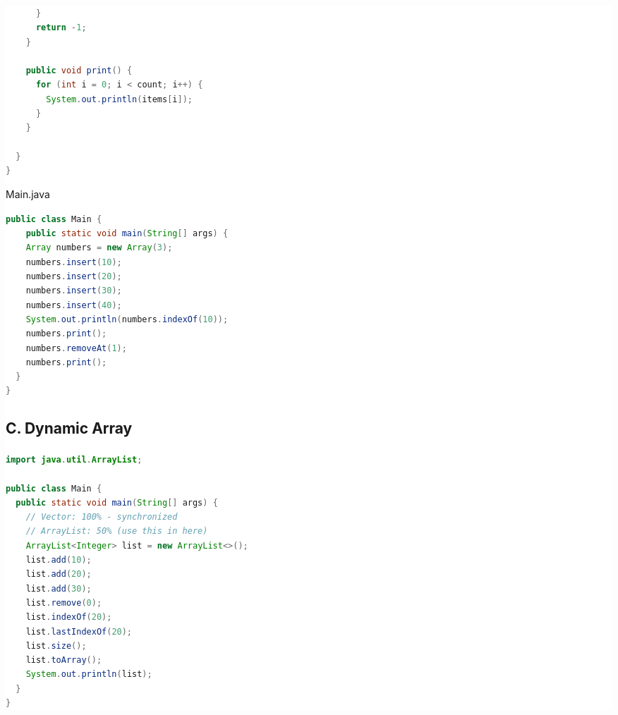 ```java
      }
      return -1;
    }
    
    public void print() {
      for (int i = 0; i < count; i++) {
        System.out.println(items[i]);
      }
    }
    
  }
}
```

Main.java

```java
public class Main {
	public static void main(String[] args) {
    Array numbers = new Array(3);
    numbers.insert(10);
    numbers.insert(20);
    numbers.insert(30);
    numbers.insert(40);
    System.out.println(numbers.indexOf(10));
    numbers.print();
    numbers.removeAt(1);
    numbers.print();
  }
}
```



## C. Dynamic Array

```java
import java.util.ArrayList;

public class Main {
  public static void main(String[] args) {
    // Vector: 100% - synchronized
    // ArrayList: 50% (use this in here)
    ArrayList<Integer> list = new ArrayList<>();
    list.add(10);
    list.add(20);
    list.add(30);
    list.remove(0);
    list.indexOf(20);
    list.lastIndexOf(20);
    list.size();
    list.toArray();
    System.out.println(list);
  }
}
```
